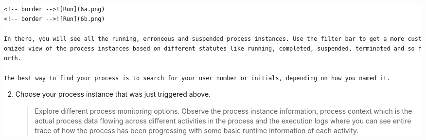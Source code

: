     <!-- border -->![Run](6a.png)
    <!-- border -->![Run](6b.png)

    In there, you will see all the running, erroneous and suspended process instances. Use the filter bar to get a more customized view of the process instances based on different statutes like running, completed, suspended, terminated and so forth.

    The best way to find your process is to search for your user number or initials, depending on how you named it.

2. Choose your process instance that was just triggered above.

    >Explore different process monitoring options. Observe the process instance information, process context which is the actual process data flowing across different activities in the process and the execution logs where you can see entire trace of how the process has been progressing with some basic runtime information of each activity.
